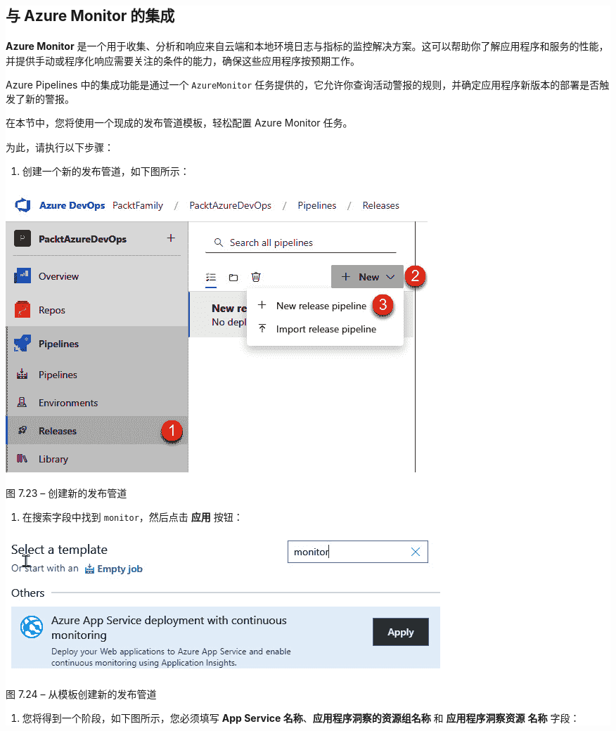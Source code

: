 ## 与 Azure Monitor 的集成

**Azure Monitor** 是一个用于收集、分析和响应来自云端和本地环境日志与指标的监控解决方案。这可以帮助你了解应用程序和服务的性能，并提供手动或程序化响应需要关注的条件的能力，确保这些应用程序按预期工作。

Azure Pipelines 中的集成功能是通过一个 `AzureMonitor` 任务提供的，它允许你查询活动警报的规则，并确定应用程序新版本的部署是否触发了新的警报。

在本节中，您将使用一个现成的发布管道模板，轻松配置 Azure Monitor 任务。

为此，请执行以下步骤：

1.  创建一个新的发布管道，如下图所示：

![图 7.23 – 创建新的发布管道](img/B18875_07_23.jpg)

图 7.23 – 创建新的发布管道

1.  在搜索字段中找到 `monitor`，然后点击 **应用** 按钮：

![图 7.24 – 从模板创建新的发布管道](img/B18875_07_24.jpg)

图 7.24 – 从模板创建新的发布管道

1.  您将得到一个阶段，如下图所示，您必须填写 **App Service 名称**、**应用程序洞察的资源组名称** 和 **应用程序洞察资源** **名称** 字段：
